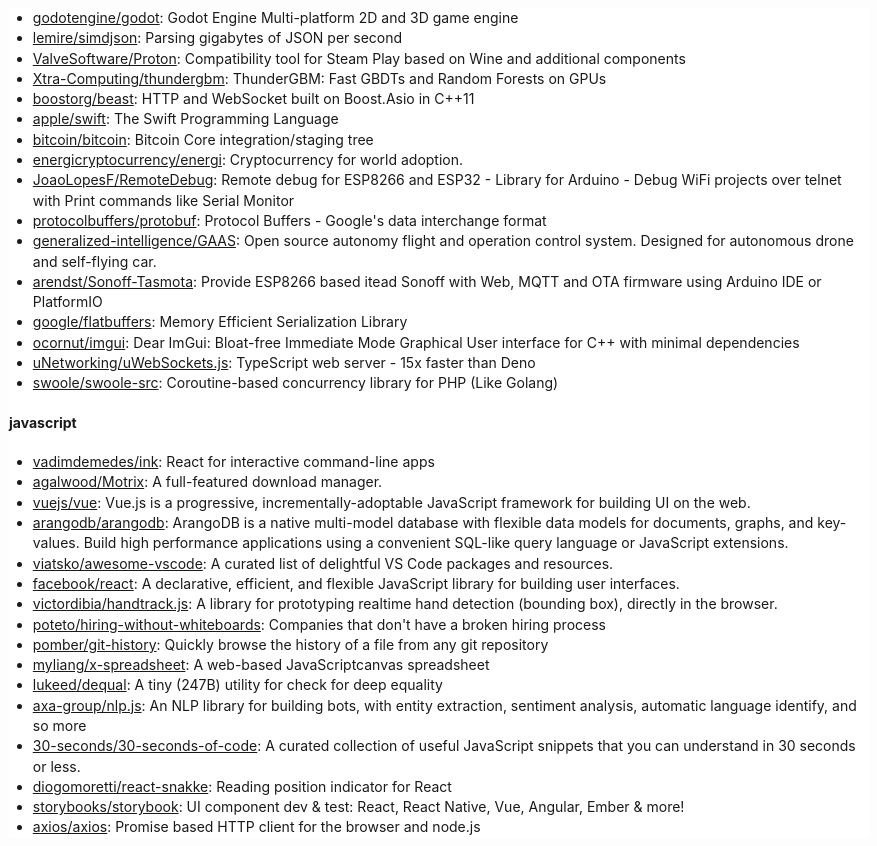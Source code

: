 * [godotengine/godot](https://github.com/godotengine/godot): Godot Engine  Multi-platform 2D and 3D game engine
* [lemire/simdjson](https://github.com/lemire/simdjson): Parsing gigabytes of JSON per second
* [ValveSoftware/Proton](https://github.com/ValveSoftware/Proton): Compatibility tool for Steam Play based on Wine and additional components
* [Xtra-Computing/thundergbm](https://github.com/Xtra-Computing/thundergbm): ThunderGBM: Fast GBDTs and Random Forests on GPUs
* [boostorg/beast](https://github.com/boostorg/beast): HTTP and WebSocket built on Boost.Asio in C++11
* [apple/swift](https://github.com/apple/swift): The Swift Programming Language
* [bitcoin/bitcoin](https://github.com/bitcoin/bitcoin): Bitcoin Core integration/staging tree
* [energicryptocurrency/energi](https://github.com/energicryptocurrency/energi): Cryptocurrency for world adoption.
* [JoaoLopesF/RemoteDebug](https://github.com/JoaoLopesF/RemoteDebug): Remote debug for ESP8266 and ESP32 - Library for Arduino - Debug WiFi projects over telnet with Print commands like Serial Monitor
* [protocolbuffers/protobuf](https://github.com/protocolbuffers/protobuf): Protocol Buffers - Google's data interchange format
* [generalized-intelligence/GAAS](https://github.com/generalized-intelligence/GAAS): Open source autonomy flight and operation control system. Designed for autonomous drone and self-flying car.
* [arendst/Sonoff-Tasmota](https://github.com/arendst/Sonoff-Tasmota): Provide ESP8266 based itead Sonoff with Web, MQTT and OTA firmware using Arduino IDE or PlatformIO
* [google/flatbuffers](https://github.com/google/flatbuffers): Memory Efficient Serialization Library
* [ocornut/imgui](https://github.com/ocornut/imgui): Dear ImGui: Bloat-free Immediate Mode Graphical User interface for C++ with minimal dependencies
* [uNetworking/uWebSockets.js](https://github.com/uNetworking/uWebSockets.js): TypeScript web server - 15x faster than Deno
* [swoole/swoole-src](https://github.com/swoole/swoole-src):  Coroutine-based concurrency library for PHP (Like Golang)

#### javascript
* [vadimdemedes/ink](https://github.com/vadimdemedes/ink):  React for interactive command-line apps
* [agalwood/Motrix](https://github.com/agalwood/Motrix): A full-featured download manager.
* [vuejs/vue](https://github.com/vuejs/vue):  Vue.js is a progressive, incrementally-adoptable JavaScript framework for building UI on the web.
* [arangodb/arangodb](https://github.com/arangodb/arangodb):  ArangoDB is a native multi-model database with flexible data models for documents, graphs, and key-values. Build high performance applications using a convenient SQL-like query language or JavaScript extensions.
* [viatsko/awesome-vscode](https://github.com/viatsko/awesome-vscode):  A curated list of delightful VS Code packages and resources.
* [facebook/react](https://github.com/facebook/react): A declarative, efficient, and flexible JavaScript library for building user interfaces.
* [victordibia/handtrack.js](https://github.com/victordibia/handtrack.js): A library for prototyping realtime hand detection (bounding box), directly in the browser.
* [poteto/hiring-without-whiteboards](https://github.com/poteto/hiring-without-whiteboards):  Companies that don't have a broken hiring process
* [pomber/git-history](https://github.com/pomber/git-history): Quickly browse the history of a file from any git repository
* [myliang/x-spreadsheet](https://github.com/myliang/x-spreadsheet): A web-based JavaScriptcanvas spreadsheet
* [lukeed/dequal](https://github.com/lukeed/dequal): A tiny (247B) utility for check for deep equality
* [axa-group/nlp.js](https://github.com/axa-group/nlp.js): An NLP library for building bots, with entity extraction, sentiment analysis, automatic language identify, and so more
* [30-seconds/30-seconds-of-code](https://github.com/30-seconds/30-seconds-of-code): A curated collection of useful JavaScript snippets that you can understand in 30 seconds or less.
* [diogomoretti/react-snakke](https://github.com/diogomoretti/react-snakke):  Reading position indicator for React
* [storybooks/storybook](https://github.com/storybooks/storybook): UI component dev & test: React, React Native, Vue, Angular, Ember & more!
* [axios/axios](https://github.com/axios/axios): Promise based HTTP client for the browser and node.js
